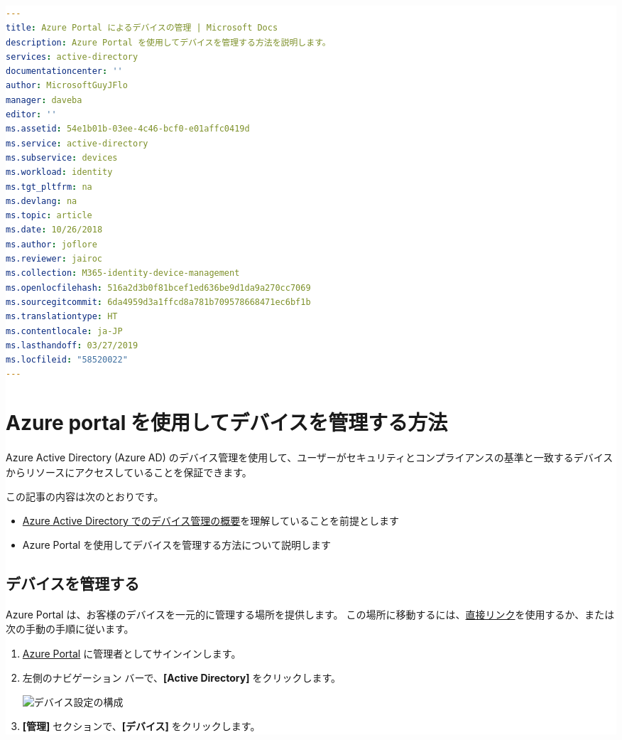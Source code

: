 ```yaml
---
title: Azure Portal によるデバイスの管理 | Microsoft Docs
description: Azure Portal を使用してデバイスを管理する方法を説明します。
services: active-directory
documentationcenter: ''
author: MicrosoftGuyJFlo
manager: daveba
editor: ''
ms.assetid: 54e1b01b-03ee-4c46-bcf0-e01affc0419d
ms.service: active-directory
ms.subservice: devices
ms.workload: identity
ms.tgt_pltfrm: na
ms.devlang: na
ms.topic: article
ms.date: 10/26/2018
ms.author: joflore
ms.reviewer: jairoc
ms.collection: M365-identity-device-management
ms.openlocfilehash: 516a2d3b0f81bcef1ed636be9d1da9a270cc7069
ms.sourcegitcommit: 6da4959d3a1ffcd8a781b709578668471ec6bf1b
ms.translationtype: HT
ms.contentlocale: ja-JP
ms.lasthandoff: 03/27/2019
ms.locfileid: "58520022"
---
```

# <a name="how-to-manage-devices-using-the-azure-portal"></a>Azure portal を使用してデバイスを管理する方法


Azure Active Directory (Azure AD) のデバイス管理を使用して、ユーザーがセキュリティとコンプライアンスの基準と一致するデバイスからリソースにアクセスしていることを保証できます。 

この記事の内容は次のとおりです。

- [Azure Active Directory でのデバイス管理の概要](overview.md)を理解していることを前提とします

- Azure Portal を使用してデバイスを管理する方法について説明します

## <a name="manage-devices"></a>デバイスを管理する 

Azure Portal は、お客様のデバイスを一元的に管理する場所を提供します。 この場所に移動するには、[直接リンク](https://portal.azure.com/#blade/Microsoft_AAD_IAM/DevicesMenuBlade/Devices)を使用するか、または次の手動の手順に従います。

1. [Azure Portal](https://portal.azure.com) に管理者としてサインインします。

2. 左側のナビゲーション バーで、**[Active Directory]** をクリックします。

    ![デバイス設定の構成](./media/device-management-azure-portal/01.png)

3. **[管理]** セクションで、**[デバイス]** をクリックします。
